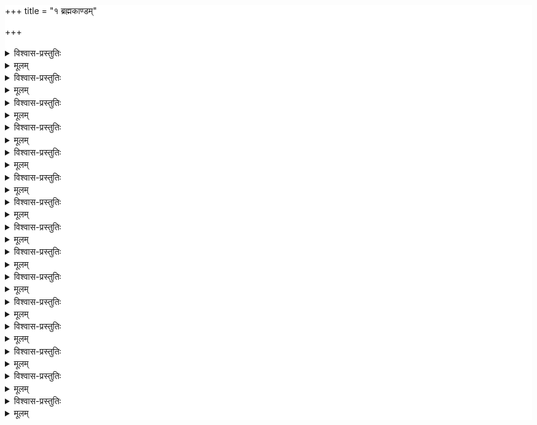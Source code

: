 +++
title = "१ ब्रह्मकाण्डम्"

+++
    

<details><summary>विश्वास-प्रस्तुतिः</summary></details>

<details><summary>मूलम्</summary></details>

<details><summary>विश्वास-प्रस्तुतिः</summary></details>

<details><summary>मूलम्</summary></details>

<details><summary>विश्वास-प्रस्तुतिः</summary></details>

<details><summary>मूलम्</summary></details>

<details><summary>विश्वास-प्रस्तुतिः</summary></details>

<details><summary>मूलम्</summary></details>

<details><summary>विश्वास-प्रस्तुतिः</summary></details>

<details><summary>मूलम्</summary></details>

<details><summary>विश्वास-प्रस्तुतिः</summary></details>

<details><summary>मूलम्</summary></details>

<details><summary>विश्वास-प्रस्तुतिः</summary></details>

<details><summary>मूलम्</summary></details>

<details><summary>विश्वास-प्रस्तुतिः</summary></details>

<details><summary>मूलम्</summary></details>

<details><summary>विश्वास-प्रस्तुतिः</summary></details>

<details><summary>मूलम्</summary></details>

<details><summary>विश्वास-प्रस्तुतिः</summary></details>

<details><summary>मूलम्</summary></details>

<details><summary>विश्वास-प्रस्तुतिः</summary></details>

<details><summary>मूलम्</summary></details>

<details><summary>विश्वास-प्रस्तुतिः</summary></details>

<details><summary>मूलम्</summary></details>

<details><summary>विश्वास-प्रस्तुतिः</summary></details>

<details><summary>मूलम्</summary></details>

<details><summary>विश्वास-प्रस्तुतिः</summary></details>

<details><summary>मूलम्</summary></details>

<details><summary>विश्वास-प्रस्तुतिः</summary></details>

<details><summary>मूलम्</summary></details>
